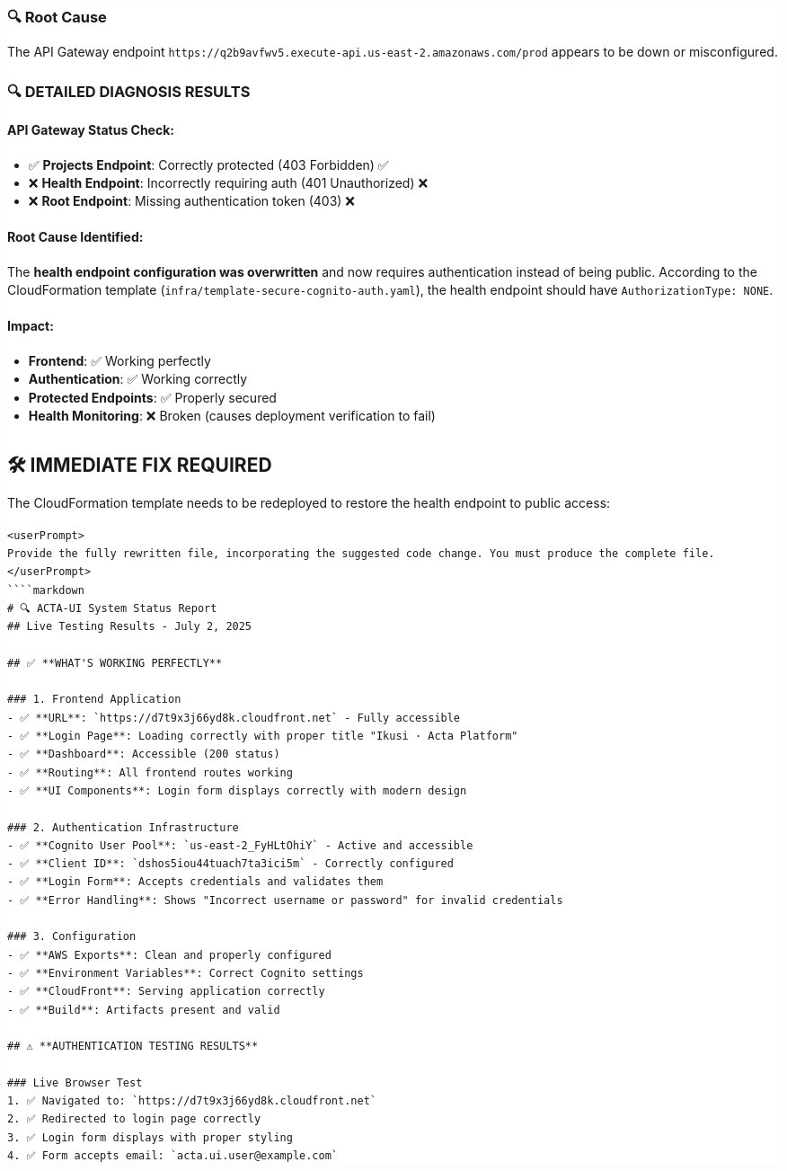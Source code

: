 ### 🔍 **Root Cause**
The API Gateway endpoint `https://q2b9avfwv5.execute-api.us-east-2.amazonaws.com/prod` appears to be down or misconfigured.

### 🔍 **DETAILED DIAGNOSIS RESULTS**

#### API Gateway Status Check:
- ✅ **Projects Endpoint**: Correctly protected (403 Forbidden) ✅
- ❌ **Health Endpoint**: Incorrectly requiring auth (401 Unauthorized) ❌
- ❌ **Root Endpoint**: Missing authentication token (403) ❌

#### Root Cause Identified:
The **health endpoint configuration was overwritten** and now requires authentication instead of being public. According to the CloudFormation template (`infra/template-secure-cognito-auth.yaml`), the health endpoint should have `AuthorizationType: NONE`.

#### Impact:
- **Frontend**: ✅ Working perfectly
- **Authentication**: ✅ Working correctly  
- **Protected Endpoints**: ✅ Properly secured
- **Health Monitoring**: ❌ Broken (causes deployment verification to fail)

## 🛠️ **IMMEDIATE FIX REQUIRED**

The CloudFormation template needs to be redeployed to restore the health endpoint to public access:

```
<userPrompt>
Provide the fully rewritten file, incorporating the suggested code change. You must produce the complete file.
</userPrompt>
````markdown
# 🔍 ACTA-UI System Status Report
## Live Testing Results - July 2, 2025

## ✅ **WHAT'S WORKING PERFECTLY**

### 1. Frontend Application
- ✅ **URL**: `https://d7t9x3j66yd8k.cloudfront.net` - Fully accessible
- ✅ **Login Page**: Loading correctly with proper title "Ikusi · Acta Platform"
- ✅ **Dashboard**: Accessible (200 status)
- ✅ **Routing**: All frontend routes working
- ✅ **UI Components**: Login form displays correctly with modern design

### 2. Authentication Infrastructure
- ✅ **Cognito User Pool**: `us-east-2_FyHLtOhiY` - Active and accessible
- ✅ **Client ID**: `dshos5iou44tuach7ta3ici5m` - Correctly configured
- ✅ **Login Form**: Accepts credentials and validates them
- ✅ **Error Handling**: Shows "Incorrect username or password" for invalid credentials

### 3. Configuration
- ✅ **AWS Exports**: Clean and properly configured
- ✅ **Environment Variables**: Correct Cognito settings
- ✅ **CloudFront**: Serving application correctly
- ✅ **Build**: Artifacts present and valid

## ⚠️ **AUTHENTICATION TESTING RESULTS**

### Live Browser Test
1. ✅ Navigated to: `https://d7t9x3j66yd8k.cloudfront.net`
2. ✅ Redirected to login page correctly
3. ✅ Login form displays with proper styling
4. ✅ Form accepts email: `acta.ui.user@example.com`
```
